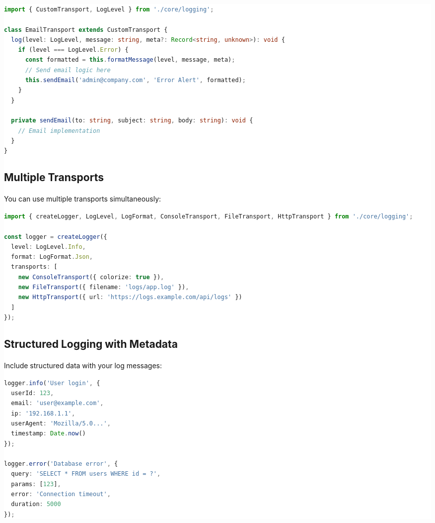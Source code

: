 ```typescript
import { CustomTransport, LogLevel } from './core/logging';

class EmailTransport extends CustomTransport {
  log(level: LogLevel, message: string, meta?: Record<string, unknown>): void {
    if (level === LogLevel.Error) {
      const formatted = this.formatMessage(level, message, meta);
      // Send email logic here
      this.sendEmail('admin@company.com', 'Error Alert', formatted);
    }
  }

  private sendEmail(to: string, subject: string, body: string): void {
    // Email implementation
  }
}
```

## Multiple Transports

You can use multiple transports simultaneously:

```typescript
import { createLogger, LogLevel, LogFormat, ConsoleTransport, FileTransport, HttpTransport } from './core/logging';

const logger = createLogger({
  level: LogLevel.Info,
  format: LogFormat.Json,
  transports: [
    new ConsoleTransport({ colorize: true }),
    new FileTransport({ filename: 'logs/app.log' }),
    new HttpTransport({ url: 'https://logs.example.com/api/logs' })
  ]
});
```

## Structured Logging with Metadata

Include structured data with your log messages:

```typescript
logger.info('User login', {
  userId: 123,
  email: 'user@example.com',
  ip: '192.168.1.1',
  userAgent: 'Mozilla/5.0...',
  timestamp: Date.now()
});

logger.error('Database error', {
  query: 'SELECT * FROM users WHERE id = ?',
  params: [123],
  error: 'Connection timeout',
  duration: 5000
});
```
